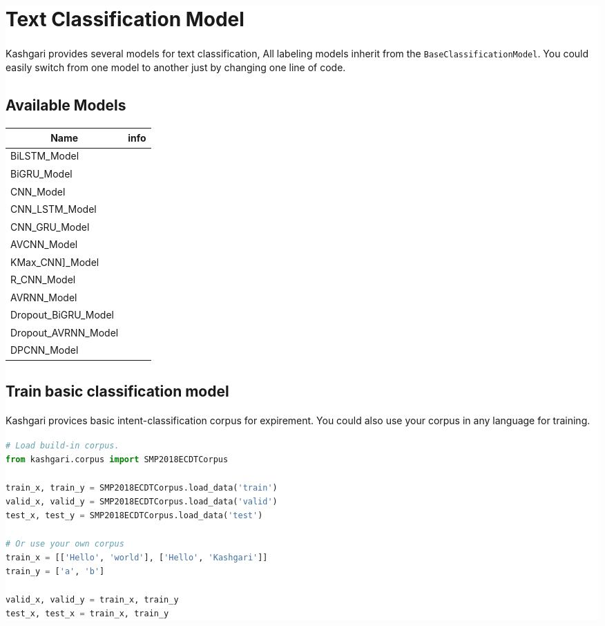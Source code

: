 # Text Classification Model

Kashgari provides several models for text classification,
All labeling models inherit from the `BaseClassificationModel`.
You could easily switch from one model to another just by changing one line of code.

## Available Models

| Name                  | info |
| --------------------- | ---- |
| BiLSTM\_Model         |      |
| BiGRU\_Model          |      |
| CNN\_Model            |      |
| CNN\_LSTM\_Model      |      |
| CNN\_GRU\_Model       |      |
| AVCNN\_Model          |      |
| KMax\_CNN]\_Model     |      |
| R\_CNN\_Model         |      |
| AVRNN\_Model          |      |
| Dropout\_BiGRU\_Model |      |
| Dropout\_AVRNN\_Model |      |
| DPCNN\_Model          |      |

## Train basic classification model

Kashgari provices basic intent-classification corpus for expirement. You could also use your corpus in any language for training.

```python
# Load build-in corpus.
from kashgari.corpus import SMP2018ECDTCorpus

train_x, train_y = SMP2018ECDTCorpus.load_data('train')
valid_x, valid_y = SMP2018ECDTCorpus.load_data('valid')
test_x, test_y = SMP2018ECDTCorpus.load_data('test')

# Or use your own corpus
train_x = [['Hello', 'world'], ['Hello', 'Kashgari']]
train_y = ['a', 'b']

valid_x, valid_y = train_x, train_y
test_x, test_x = train_x, train_y
```
